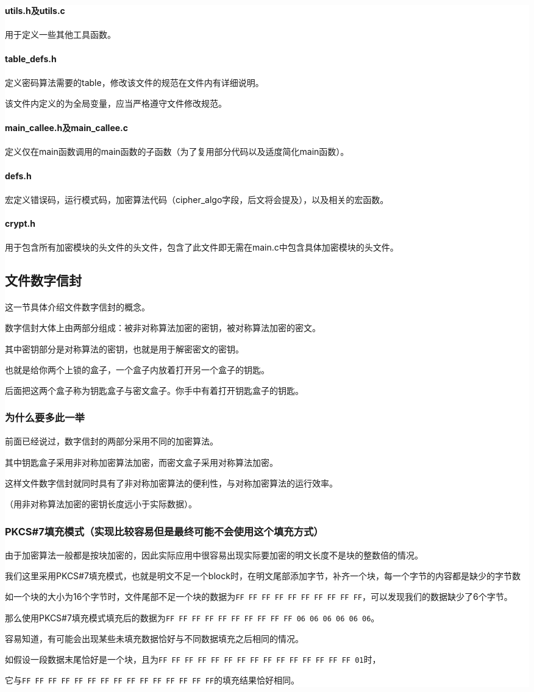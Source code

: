 #### utils.h及utils.c

用于定义一些其他工具函数。

#### table_defs.h

定义密码算法需要的table，修改该文件的规范在文件内有详细说明。

该文件内定义的为全局变量，应当严格遵守文件修改规范。

#### main_callee.h及main_callee.c

定义仅在main函数调用的main函数的子函数（为了复用部分代码以及适度简化main函数）。

#### defs.h

宏定义错误码，运行模式码，加密算法代码（cipher_algo字段，后文将会提及），以及相关的宏函数。

#### crypt.h

用于包含所有加密模块的头文件的头文件，包含了此文件即无需在main.c中包含具体加密模块的头文件。

## 文件数字信封

这一节具体介绍文件数字信封的概念。

数字信封大体上由两部分组成：被非对称算法加密的密钥，被对称算法加密的密文。

其中密钥部分是对称算法的密钥，也就是用于解密密文的密钥。

也就是给你两个上锁的盒子，一个盒子内放着打开另一个盒子的钥匙。

后面把这两个盒子称为钥匙盒子与密文盒子。你手中有着打开钥匙盒子的钥匙。

### 为什么要多此一举

前面已经说过，数字信封的两部分采用不同的加密算法。

其中钥匙盒子采用非对称加密算法加密，而密文盒子采用对称算法加密。

这样文件数字信封就同时具有了非对称加密算法的便利性，与对称加密算法的运行效率。

（用非对称算法加密的密钥长度远小于实际数据）。

### PKCS#7填充模式（实现比较容易但是最终可能不会使用这个填充方式）

由于加密算法一般都是按块加密的，因此实际应用中很容易出现实际要加密的明文长度不是块的整数倍的情况。

我们这里采用PKCS#7填充模式，也就是明文不足一个block时，在明文尾部添加字节，补齐一个块，每一个字节的内容都是缺少的字节数

如一个块的大小为16个字节时，文件尾部不足一个块的数据为`FF FF FF FF FF FF FF FF FF FF`，可以发现我们的数据缺少了6个字节。

那么使用PKCS#7填充模式填充后的数据为`FF FF FF FF FF FF FF FF FF FF 06 06 06 06 06 06`。

容易知道，有可能会出现某些未填充数据恰好与不同数据填充之后相同的情况。

如假设一段数据末尾恰好是一个块，且为`FF FF FF FF FF FF FF FF FF FF FF FF FF FF FF 01`时，

它与`FF FF FF FF FF FF FF FF FF FF FF FF FF FF FF`的填充结果恰好相同。
